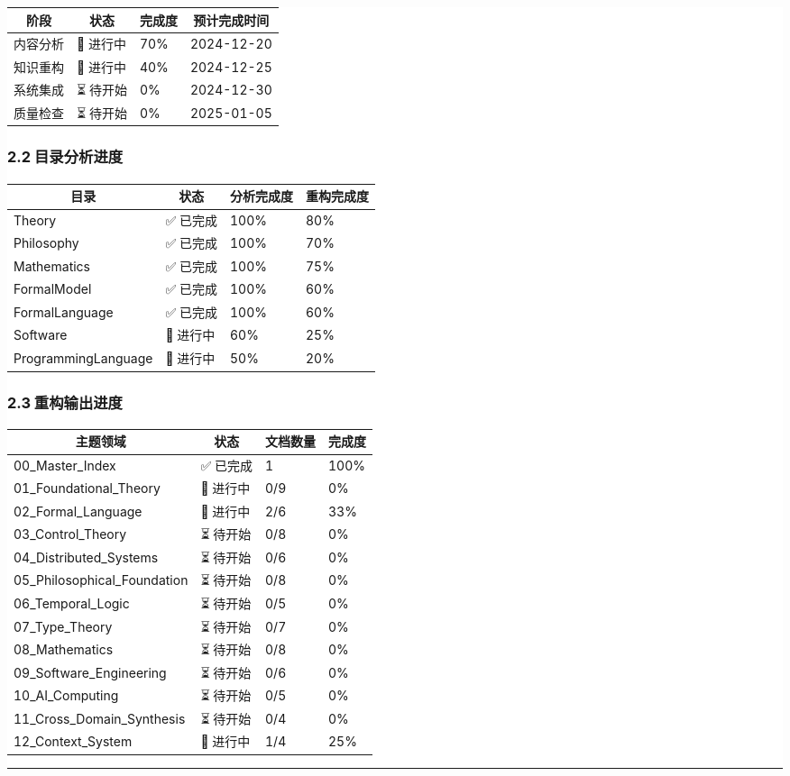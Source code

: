 | 阶段 | 状态 | 完成度 | 预计完成时间 |
|------|------|--------|--------------|
| 内容分析 | 🔄 进行中 | 70% | 2024-12-20 |
| 知识重构 | 🔄 进行中 | 40% | 2024-12-25 |
| 系统集成 | ⏳ 待开始 | 0% | 2024-12-30 |
| 质量检查 | ⏳ 待开始 | 0% | 2025-01-05 |

### 2.2 目录分析进度

| 目录 | 状态 | 分析完成度 | 重构完成度 |
|------|------|------------|------------|
| Theory | ✅ 已完成 | 100% | 80% |
| Philosophy | ✅ 已完成 | 100% | 70% |
| Mathematics | ✅ 已完成 | 100% | 75% |
| FormalModel | ✅ 已完成 | 100% | 60% |
| FormalLanguage | ✅ 已完成 | 100% | 60% |
| Software | 🔄 进行中 | 60% | 25% |
| ProgrammingLanguage | 🔄 进行中 | 50% | 20% |

### 2.3 重构输出进度

| 主题领域 | 状态 | 文档数量 | 完成度 |
|----------|------|----------|--------|
| 00_Master_Index | ✅ 已完成 | 1 | 100% |
| 01_Foundational_Theory | 🔄 进行中 | 0/9 | 0% |
| 02_Formal_Language | 🔄 进行中 | 2/6 | 33% |
| 03_Control_Theory | ⏳ 待开始 | 0/8 | 0% |
| 04_Distributed_Systems | ⏳ 待开始 | 0/6 | 0% |
| 05_Philosophical_Foundation | ⏳ 待开始 | 0/8 | 0% |
| 06_Temporal_Logic | ⏳ 待开始 | 0/5 | 0% |
| 07_Type_Theory | ⏳ 待开始 | 0/7 | 0% |
| 08_Mathematics | ⏳ 待开始 | 0/8 | 0% |
| 09_Software_Engineering | ⏳ 待开始 | 0/6 | 0% |
| 10_AI_Computing | ⏳ 待开始 | 0/5 | 0% |
| 11_Cross_Domain_Synthesis | ⏳ 待开始 | 0/4 | 0% |
| 12_Context_System | 🔄 进行中 | 1/4 | 25% |

---